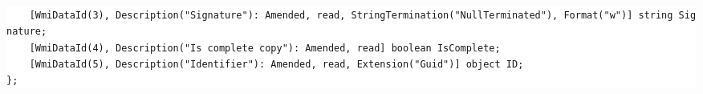 ``` syntax
    [WmiDataId(3), Description("Signature"): Amended, read, StringTermination("NullTerminated"), Format("w")] string Signature;
    [WmiDataId(4), Description("Is complete copy"): Amended, read] boolean IsComplete;
    [WmiDataId(5), Description("Identifier"): Amended, read, Extension("Guid")] object ID;
};
```

 

 
